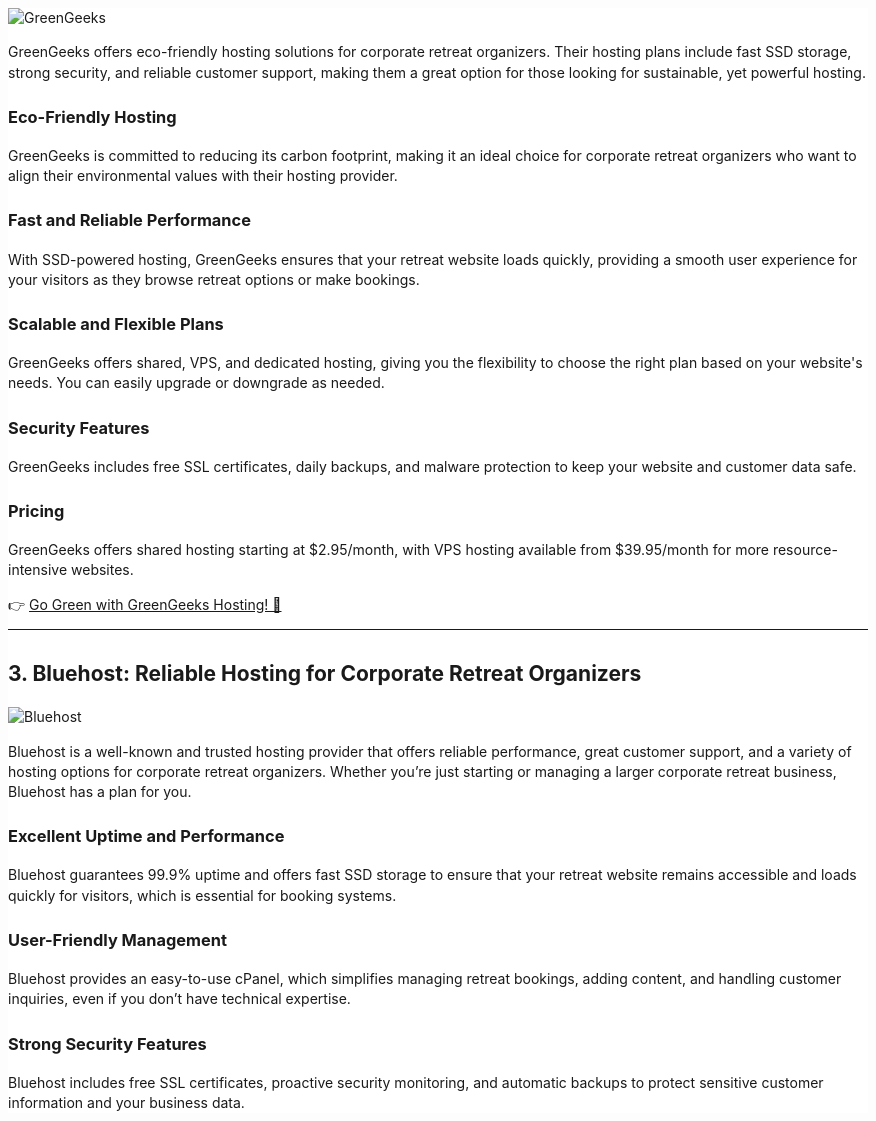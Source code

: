 ![GreenGeeks](https://i.imgur.com/eEwuntu.jpg "GreenGeeks Hosting")

GreenGeeks offers eco-friendly hosting solutions for corporate retreat organizers. Their hosting plans include fast SSD storage, strong security, and reliable customer support, making them a great option for those looking for sustainable, yet powerful hosting.

### Eco-Friendly Hosting
GreenGeeks is committed to reducing its carbon footprint, making it an ideal choice for corporate retreat organizers who want to align their environmental values with their hosting provider.

### Fast and Reliable Performance
With SSD-powered hosting, GreenGeeks ensures that your retreat website loads quickly, providing a smooth user experience for your visitors as they browse retreat options or make bookings.

### Scalable and Flexible Plans
GreenGeeks offers shared, VPS, and dedicated hosting, giving you the flexibility to choose the right plan based on your website's needs. You can easily upgrade or downgrade as needed.

### Security Features
GreenGeeks includes free SSL certificates, daily backups, and malware protection to keep your website and customer data safe.

### Pricing
GreenGeeks offers shared hosting starting at $2.95/month, with VPS hosting available from $39.95/month for more resource-intensive websites.

👉 [Go Green with GreenGeeks Hosting! 🌱](https://snipitx.com/greengeeks-jy)

---

## 3. Bluehost: Reliable Hosting for Corporate Retreat Organizers

![Bluehost](https://i.imgur.com/PasFF9E.jpeg "Bluehost Hosting")

Bluehost is a well-known and trusted hosting provider that offers reliable performance, great customer support, and a variety of hosting options for corporate retreat organizers. Whether you’re just starting or managing a larger corporate retreat business, Bluehost has a plan for you.

### Excellent Uptime and Performance
Bluehost guarantees 99.9% uptime and offers fast SSD storage to ensure that your retreat website remains accessible and loads quickly for visitors, which is essential for booking systems.

### User-Friendly Management
Bluehost provides an easy-to-use cPanel, which simplifies managing retreat bookings, adding content, and handling customer inquiries, even if you don’t have technical expertise.

### Strong Security Features
Bluehost includes free SSL certificates, proactive security monitoring, and automatic backups to protect sensitive customer information and your business data.
